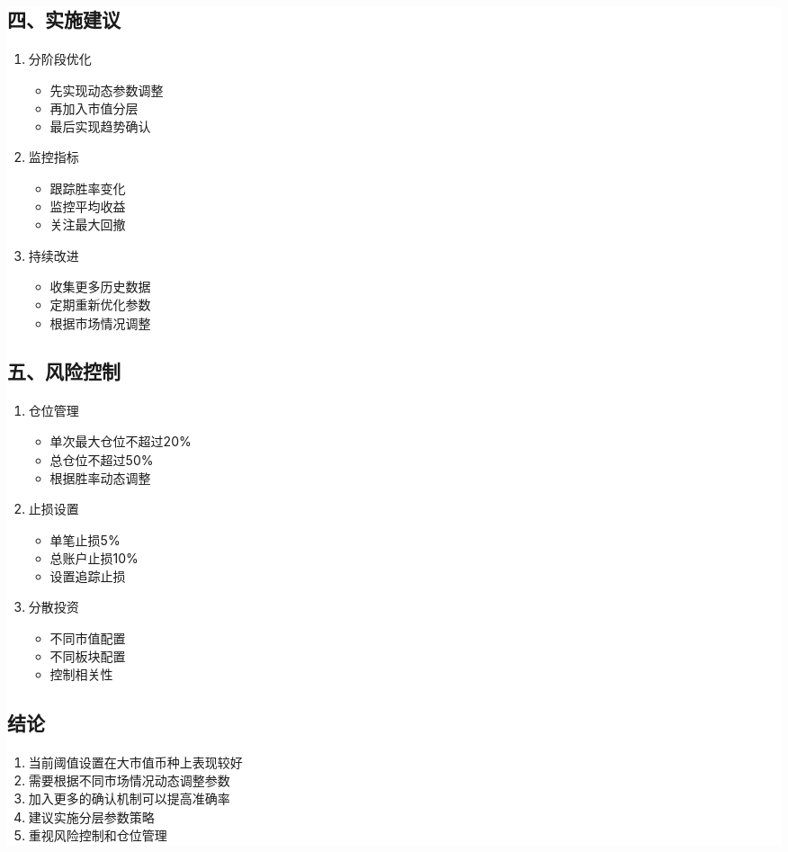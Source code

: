 ## 四、实施建议

1. 分阶段优化
   - 先实现动态参数调整
   - 再加入市值分层
   - 最后实现趋势确认

2. 监控指标
   - 跟踪胜率变化
   - 监控平均收益
   - 关注最大回撤

3. 持续改进
   - 收集更多历史数据
   - 定期重新优化参数
   - 根据市场情况调整

## 五、风险控制

1. 仓位管理
   - 单次最大仓位不超过20%
   - 总仓位不超过50%
   - 根据胜率动态调整

2. 止损设置
   - 单笔止损5%
   - 总账户止损10%
   - 设置追踪止损

3. 分散投资
   - 不同市值配置
   - 不同板块配置
   - 控制相关性

## 结论

1. 当前阈值设置在大市值币种上表现较好
2. 需要根据不同市场情况动态调整参数
3. 加入更多的确认机制可以提高准确率
4. 建议实施分层参数策略
5. 重视风险控制和仓位管理
